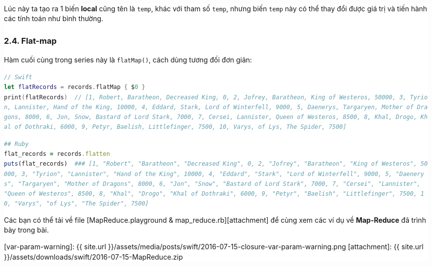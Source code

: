 Lúc này ta tạo ra 1 biến **local** cũng tên là `temp`, khác với tham số `temp`, nhưng biến `temp` này có thể thay đổi được giá trị và tiến hành các tính toán như bình thường.

### 2.4. Flat-map ###

Hàm cuối cùng trong series này là `flatMap()`, cách dùng tương đối đơn giản:

```swift
// Swift
let flatRecords = records.flatMap { $0 }
print(flatRecords)  // [1, Robert, Baratheon, Decreased King, 0, 2, Jofrey, Baratheon, King of Westeros, 50000, 3, Tyrion, Lannister, Hand of the King, 10000, 4, Eddard, Stark, Lord of Winterfell, 9000, 5, Daenerys, Targaryen, Mother of Dragons, 8000, 6, Jon, Snow, Bastard of Lord Stark, 7000, 7, Cersei, Lannister, Queen of Westeros, 8500, 8, Khal, Drogo, Khal of Dothraki, 6000, 9, Petyr, Baelish, Littlefinger, 7500, 10, Varys, of Lys, The Spider, 7500]
```

```ruby
## Ruby
flat_records = records.flatten
puts(flat_records)  ### [1, "Robert", "Baratheon", "Decreased King", 0, 2, "Jofrey", "Baratheon", "King of Westeros", 50000, 3, "Tyrion", "Lannister", "Hand of the King", 10000, 4, "Eddard", "Stark", "Lord of Winterfell", 9000, 5, "Daenerys", "Targaryen", "Mother of Dragons", 8000, 6, "Jon", "Snow", "Bastard of Lord Stark", 7000, 7, "Cersei", "Lannister", "Queen of Westeros", 8500, 8, "Khal", "Drogo", "Khal of Dothraki", 6000, 9, "Petyr", "Baelish", "Littlefinger", 7500, 10, "Varys", "of Lys", "The Spider", 7500]
```

Các bạn có thể tải về file [MapReduce.playground & map_reduce.rb][attachment] để cùng xem các ví dụ về **Map-Reduce** đã trình bày trong bài.

[var-param-warning]:      {{ site.url }}/assets/media/posts/swift/2016-07-15-closure-var-param-warning.png
[attachment]:             {{ site.url }}/assets/downloads/swift/2016-07-15-MapReduce.zip
